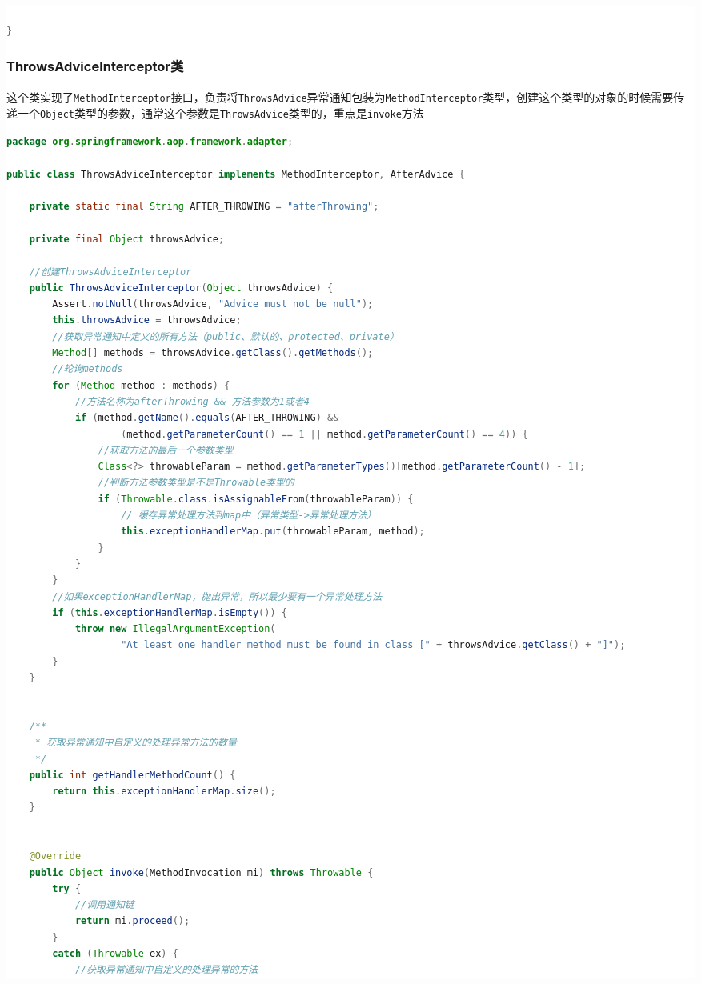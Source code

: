 ```java

}
```

### ThrowsAdviceInterceptor类

这个类实现了`MethodInterceptor`接口，负责将`ThrowsAdvice`异常通知包装为`MethodInterceptor`类型，创建这个类型的对象的时候需要传递一个`Object`类型的参数，通常这个参数是`ThrowsAdvice`类型的，重点是`invoke`方法

```java
package org.springframework.aop.framework.adapter;

public class ThrowsAdviceInterceptor implements MethodInterceptor, AfterAdvice {

    private static final String AFTER_THROWING = "afterThrowing";

    private final Object throwsAdvice;

    //创建ThrowsAdviceInterceptor
    public ThrowsAdviceInterceptor(Object throwsAdvice) {
        Assert.notNull(throwsAdvice, "Advice must not be null");
        this.throwsAdvice = throwsAdvice;
        //获取异常通知中定义的所有方法（public、默认的、protected、private）
        Method[] methods = throwsAdvice.getClass().getMethods();
        //轮询methods
        for (Method method : methods) {
            //方法名称为afterThrowing && 方法参数为1或者4
            if (method.getName().equals(AFTER_THROWING) &&
                    (method.getParameterCount() == 1 || method.getParameterCount() == 4)) {
                //获取方法的最后一个参数类型
                Class<?> throwableParam = method.getParameterTypes()[method.getParameterCount() - 1];
                //判断方法参数类型是不是Throwable类型的
                if (Throwable.class.isAssignableFrom(throwableParam)) {
                    // 缓存异常处理方法到map中（异常类型->异常处理方法）
                    this.exceptionHandlerMap.put(throwableParam, method);
                }
            }
        }
        //如果exceptionHandlerMap，抛出异常，所以最少要有一个异常处理方法
        if (this.exceptionHandlerMap.isEmpty()) {
            throw new IllegalArgumentException(
                    "At least one handler method must be found in class [" + throwsAdvice.getClass() + "]");
        }
    }


    /**
     * 获取异常通知中自定义的处理异常方法的数量
     */
    public int getHandlerMethodCount() {
        return this.exceptionHandlerMap.size();
    }


    @Override
    public Object invoke(MethodInvocation mi) throws Throwable {
        try {
            //调用通知链
            return mi.proceed();
        }
        catch (Throwable ex) {
            //获取异常通知中自定义的处理异常的方法
```